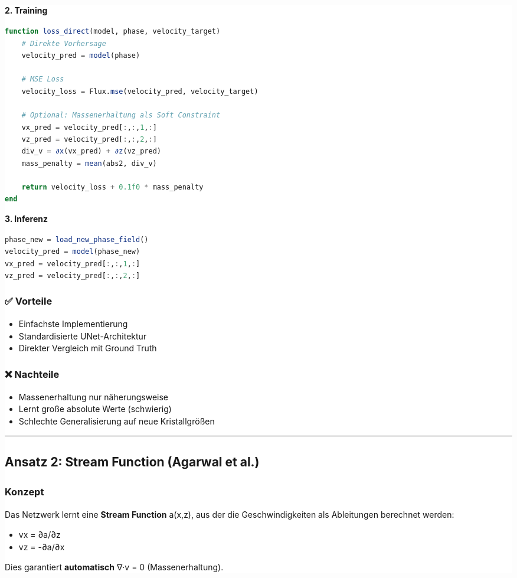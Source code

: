**2. Training**

```julia
function loss_direct(model, phase, velocity_target)
    # Direkte Vorhersage
    velocity_pred = model(phase)
    
    # MSE Loss
    velocity_loss = Flux.mse(velocity_pred, velocity_target)
    
    # Optional: Massenerhaltung als Soft Constraint
    vx_pred = velocity_pred[:,:,1,:]
    vz_pred = velocity_pred[:,:,2,:]
    div_v = ∂x(vx_pred) + ∂z(vz_pred)
    mass_penalty = mean(abs2, div_v)
    
    return velocity_loss + 0.1f0 * mass_penalty
end
```

**3. Inferenz**

```julia
phase_new = load_new_phase_field()
velocity_pred = model(phase_new)
vx_pred = velocity_pred[:,:,1,:]
vz_pred = velocity_pred[:,:,2,:]
```

### ✅ Vorteile

- Einfachste Implementierung
- Standardisierte UNet-Architektur
- Direkter Vergleich mit Ground Truth

### ❌ Nachteile

- Massenerhaltung nur näherungsweise
- Lernt große absolute Werte (schwierig)
- Schlechte Generalisierung auf neue Kristallgrößen

---

## Ansatz 2: Stream Function (Agarwal et al.)

### Konzept

Das Netzwerk lernt eine **Stream Function** a(x,z), aus der die Geschwindigkeiten als Ableitungen berechnet werden:

- vx = ∂a/∂z
- vz = -∂a/∂x

Dies garantiert **automatisch** ∇·v = 0 (Massenerhaltung).
